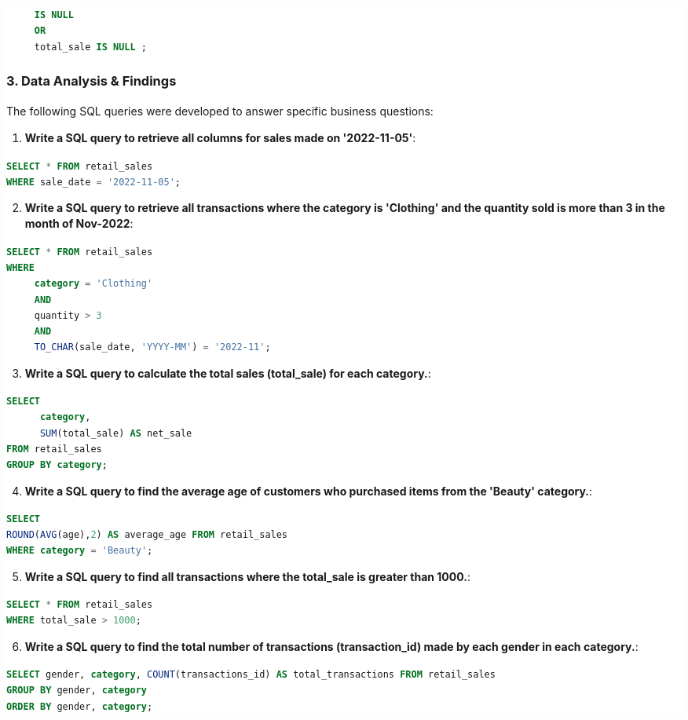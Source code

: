 ```sql
	 IS NULL
	 OR 
	 total_sale IS NULL ;

```

### 3. Data Analysis & Findings

The following SQL queries were developed to answer specific business questions:

1. **Write a SQL query to retrieve all columns for sales made on '2022-11-05'**:
```sql
SELECT * FROM retail_sales
WHERE sale_date = '2022-11-05';
```

2. **Write a SQL query to retrieve all transactions where the category is 'Clothing' and the quantity sold is more than 3 in the month of Nov-2022**:
```sql
SELECT * FROM retail_sales
WHERE 
     category = 'Clothing'
	 AND
	 quantity > 3
	 AND 
	 TO_CHAR(sale_date, 'YYYY-MM') = '2022-11';
```

3. **Write a SQL query to calculate the total sales (total_sale) for each category.**:
```sql
SELECT
      category,
	  SUM(total_sale) AS net_sale
FROM retail_sales
GROUP BY category;
```

4. **Write a SQL query to find the average age of customers who purchased items from the 'Beauty' category.**:
```sql
SELECT
ROUND(AVG(age),2) AS average_age FROM retail_sales
WHERE category = 'Beauty';
```

5. **Write a SQL query to find all transactions where the total_sale is greater than 1000.**:
```sql
SELECT * FROM retail_sales
WHERE total_sale > 1000;
```

6. **Write a SQL query to find the total number of transactions (transaction_id) made by each gender in each category.**:
```sql
SELECT gender, category, COUNT(transactions_id) AS total_transactions FROM retail_sales
GROUP BY gender, category
ORDER BY gender, category;
```
